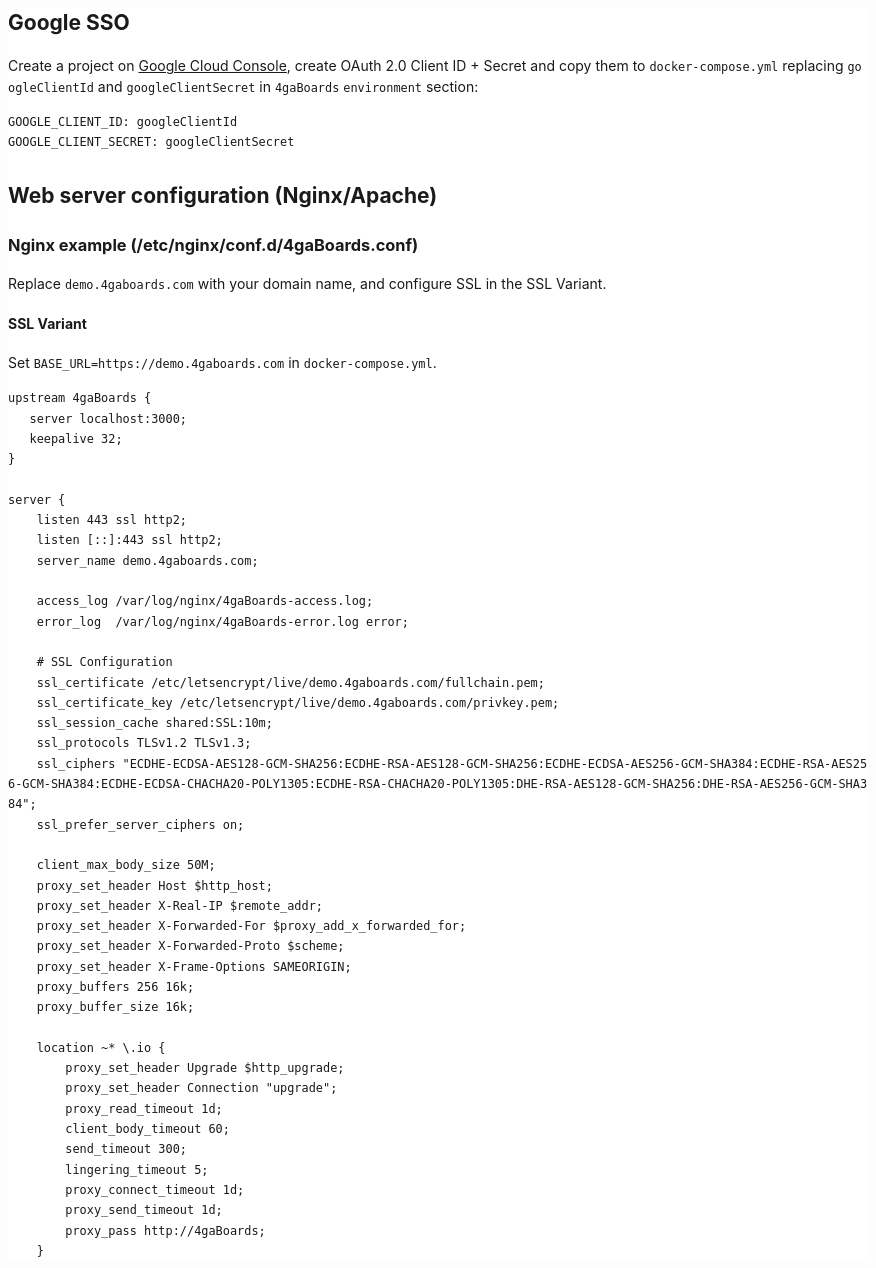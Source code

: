 ## Google SSO

Create a project on [Google Cloud Console](https://console.cloud.google.com), create OAuth 2.0 Client ID + Secret and copy them to `docker-compose.yml` replacing `googleClientId` and `googleClientSecret` in `4gaBoards` `environment` section:
```
GOOGLE_CLIENT_ID: googleClientId
GOOGLE_CLIENT_SECRET: googleClientSecret
```

## Web server configuration (Nginx/Apache)

### Nginx example (/etc/nginx/conf.d/4gaBoards.conf)

Replace `demo.4gaboards.com` with your domain name, and configure SSL in the SSL Variant.

#### SSL Variant

Set `BASE_URL=https://demo.4gaboards.com` in `docker-compose.yml`.

```nginx
upstream 4gaBoards {
   server localhost:3000;
   keepalive 32;
}

server {
    listen 443 ssl http2;
    listen [::]:443 ssl http2;
    server_name demo.4gaboards.com;

    access_log /var/log/nginx/4gaBoards-access.log;
    error_log  /var/log/nginx/4gaBoards-error.log error;

    # SSL Configuration
    ssl_certificate /etc/letsencrypt/live/demo.4gaboards.com/fullchain.pem;
    ssl_certificate_key /etc/letsencrypt/live/demo.4gaboards.com/privkey.pem;
    ssl_session_cache shared:SSL:10m;
    ssl_protocols TLSv1.2 TLSv1.3;
    ssl_ciphers "ECDHE-ECDSA-AES128-GCM-SHA256:ECDHE-RSA-AES128-GCM-SHA256:ECDHE-ECDSA-AES256-GCM-SHA384:ECDHE-RSA-AES256-GCM-SHA384:ECDHE-ECDSA-CHACHA20-POLY1305:ECDHE-RSA-CHACHA20-POLY1305:DHE-RSA-AES128-GCM-SHA256:DHE-RSA-AES256-GCM-SHA384";
    ssl_prefer_server_ciphers on;

    client_max_body_size 50M;
    proxy_set_header Host $http_host;
    proxy_set_header X-Real-IP $remote_addr;
    proxy_set_header X-Forwarded-For $proxy_add_x_forwarded_for;
    proxy_set_header X-Forwarded-Proto $scheme;
    proxy_set_header X-Frame-Options SAMEORIGIN;
    proxy_buffers 256 16k;
    proxy_buffer_size 16k;

    location ~* \.io {
        proxy_set_header Upgrade $http_upgrade;
        proxy_set_header Connection "upgrade";
        proxy_read_timeout 1d;
        client_body_timeout 60;
        send_timeout 300;
        lingering_timeout 5;
        proxy_connect_timeout 1d;
        proxy_send_timeout 1d;
        proxy_pass http://4gaBoards;
    }
```